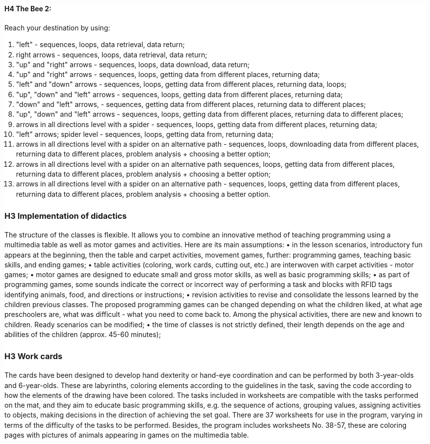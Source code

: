#### H4 The Bee 2:
Reach your destination by using:
1. "left" - sequences, loops, data retrieval, data return;
2. right arrows - sequences, loops, data retrieval, data return;
3. "up" and "right" arrows - sequences, loops, data download, data return;
4. "up" and "right" arrows - sequences, loops, getting data from different places, returning data;
5. "left" and "down" arrows - sequences, loops, getting data from different places, returning data, loops;
6. "up", "down" and "left" arrows - sequences, loops, getting data from different places, returning data;
7. "down" and "left" arrows, - sequences, getting data from different places, returning data to different places;
8. "up", "down" and "left" arrows - sequences, loops, getting data from different places, returning data to different places;
9. arrows in all directions level with a spider - sequences, loops, getting data from different places, returning data;
10. "left" arrows; spider level - sequences, loops, getting data from, returning data;
11. arrows in all directions level with a spider on an alternative path - sequences, loops, downloading data from different places, returning data to different places, problem analysis + choosing a better option;
12. arrows in all directions level with a spider on an alternative path sequences, loops, getting data from different places, returning data to different places, problem analysis + choosing a better option;
13. arrows in all directions level with a spider on an alternative path - sequences, loops, getting data from different places, returning data to different places, problem analysis + choosing a better option.

### H3 **Implementation of didactics**
The structure of the classes is flexible. It allows you to combine an innovative method of teaching programming using a multimedia table as well as motor games and activities. Here are its main assumptions:
• in the lesson scenarios, introductory fun appears at the beginning,
then the table and carpet activities, movement games, further: programming games, teaching basic skills, and ending games;
• table activities (coloring, work cards, cutting out, etc.) are interwoven with carpet activities - motor games;
• motor games are designed to educate small and gross motor skills, as well as basic programming skills;
• as part of programming games, some sounds indicate the correct or incorrect way of performing a task and blocks with RFID tags identifying animals, food, and directions or instructions;
• revision activities to revise and consolidate the lessons learned by the children
previous classes. The proposed programming games can be changed depending on what the children liked, at what age preschoolers are, what was difficult - what you need to come back to. Among the physical activities, there are new and known to children. Ready scenarios can be modified;
• the time of classes is not strictly defined, their length depends on the age and abilities of the children (approx. 45-60 minutes);

### H3 **Work cards**
The cards have been designed to develop hand dexterity or hand-eye coordination and can be performed by both 3-year-olds and 6-year-olds. These are labyrinths, coloring elements according to the guidelines in the task, saving the code according to how the elements of the drawing have been colored. The tasks included in worksheets are compatible with the tasks performed on the mat, and they aim to educate basic programming skills, e.g. the sequence of actions, grouping values, assigning activities to objects, making decisions in the direction of achieving the set goal.
There are 37 worksheets for use in the program, varying in terms of the difficulty of the tasks to be performed. Besides, the program includes worksheets No. 38-57, these are coloring pages with pictures of animals appearing in games on the multimedia table.
